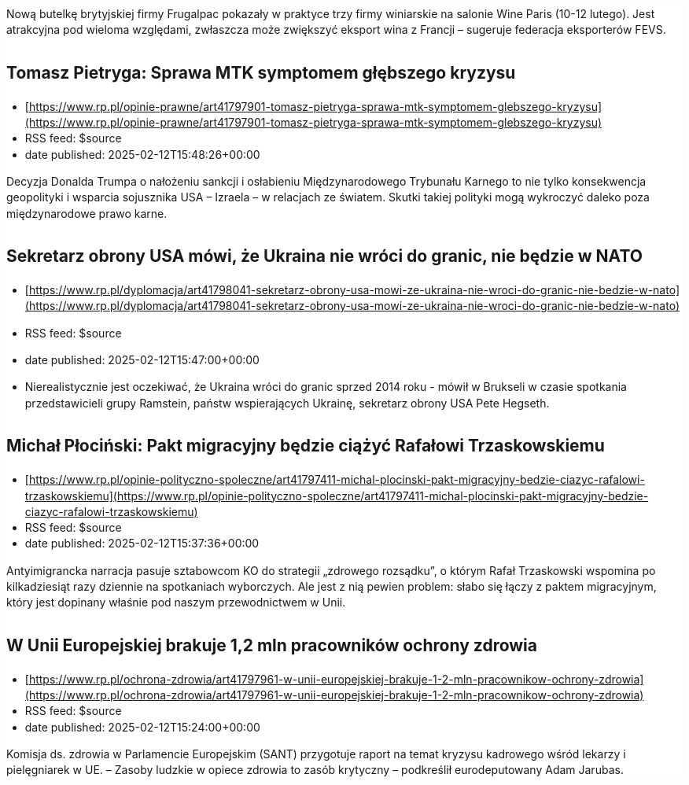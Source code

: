 Nową butelkę brytyjskiej firmy Frugalpac pokazały w praktyce trzy firmy winiarskie na salonie Wine Paris (10-12 lutego). Jest atrakcyjna pod wieloma względami, zwłaszcza może zwiększyć eksport wina z Francji – sugeruje federacja eksporterów FEVS.

## Tomasz Pietryga: Sprawa MTK symptomem głębszego kryzysu
 - [https://www.rp.pl/opinie-prawne/art41797901-tomasz-pietryga-sprawa-mtk-symptomem-glebszego-kryzysu](https://www.rp.pl/opinie-prawne/art41797901-tomasz-pietryga-sprawa-mtk-symptomem-glebszego-kryzysu)
 - RSS feed: $source
 - date published: 2025-02-12T15:48:26+00:00

Decyzja Donalda Trumpa o nałożeniu sankcji i osłabieniu Międzynarodowego Trybunału Karnego to nie tylko konsekwencja geopolityki i wsparcia sojusznika USA – Izraela – w relacjach ze światem. Skutki takiej polityki mogą wykroczyć daleko poza międzynarodowe prawo karne.

## Sekretarz obrony USA mówi, że Ukraina nie wróci do granic, nie będzie w NATO
 - [https://www.rp.pl/dyplomacja/art41798041-sekretarz-obrony-usa-mowi-ze-ukraina-nie-wroci-do-granic-nie-bedzie-w-nato](https://www.rp.pl/dyplomacja/art41798041-sekretarz-obrony-usa-mowi-ze-ukraina-nie-wroci-do-granic-nie-bedzie-w-nato)
 - RSS feed: $source
 - date published: 2025-02-12T15:47:00+00:00

- Nierealistycznie jest oczekiwać, że Ukraina wróci do granic sprzed 2014 roku - mówił w Brukseli w czasie spotkania przedstawicieli grupy Ramstein, państw wspierających Ukrainę, sekretarz obrony USA Pete Hegseth.

## Michał Płociński: Pakt migracyjny będzie ciążyć Rafałowi Trzaskowskiemu
 - [https://www.rp.pl/opinie-polityczno-spoleczne/art41797411-michal-plocinski-pakt-migracyjny-bedzie-ciazyc-rafalowi-trzaskowskiemu](https://www.rp.pl/opinie-polityczno-spoleczne/art41797411-michal-plocinski-pakt-migracyjny-bedzie-ciazyc-rafalowi-trzaskowskiemu)
 - RSS feed: $source
 - date published: 2025-02-12T15:37:36+00:00

Antyimigrancka narracja pasuje sztabowcom KO do strategii „zdrowego rozsądku”, o którym Rafał Trzaskowski wspomina po kilkadziesiąt razy dziennie na spotkaniach wyborczych. Ale jest z nią pewien problem: słabo się łączy z paktem migracyjnym, który jest dopinany właśnie pod naszym przewodnictwem w Unii.

## W Unii Europejskiej brakuje 1,2 mln pracowników ochrony zdrowia
 - [https://www.rp.pl/ochrona-zdrowia/art41797961-w-unii-europejskiej-brakuje-1-2-mln-pracownikow-ochrony-zdrowia](https://www.rp.pl/ochrona-zdrowia/art41797961-w-unii-europejskiej-brakuje-1-2-mln-pracownikow-ochrony-zdrowia)
 - RSS feed: $source
 - date published: 2025-02-12T15:24:00+00:00

Komisja ds. zdrowia w Parlamencie Europejskim (SANT) przygotuje raport na temat kryzysu kadrowego wśród lekarzy i pielęgniarek w UE. – Zasoby ludzkie w opiece zdrowia to zasób krytyczny – podkreślił eurodeputowany Adam Jarubas.
